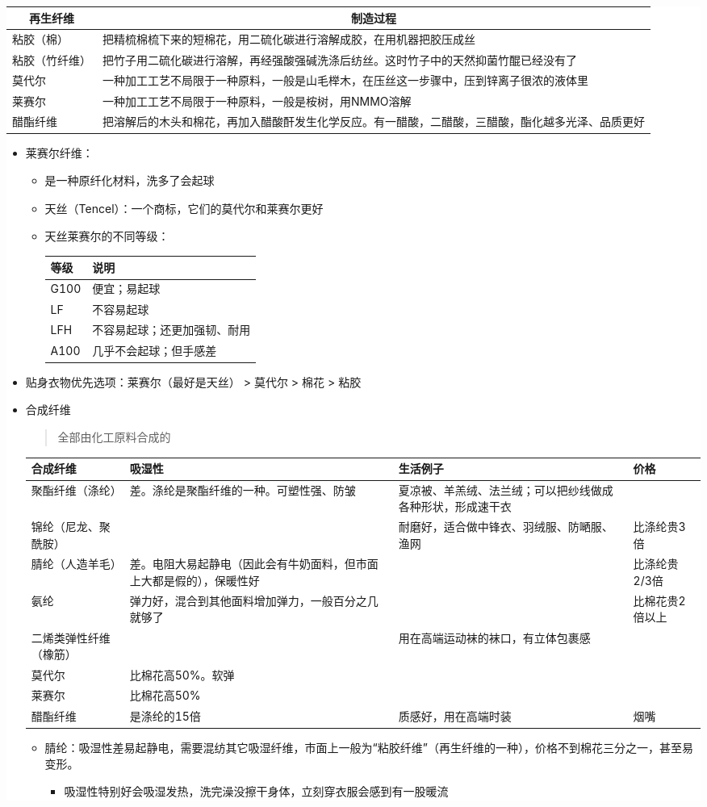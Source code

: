 
| 再生纤维       | 制造过程                                                                                         |
|----------------|--------------------------------------------------------------------------------------------------|
| 粘胶（棉）     | 把精梳棉梳下来的短棉花，用二硫化碳进行溶解成胶，在用机器把胶压成丝                               |
| 粘胶（竹纤维） | 把竹子用二硫化碳进行溶解，再经强酸强碱洗涤后纺丝。这时竹子中的天然抑菌竹醌已经没有了             |
| 莫代尔         | 一种加工工艺不局限于一种原料，一般是山毛榉木，在压丝这一步骤中，压到锌离子很浓的液体里           |
| 莱赛尔         | 一种加工工艺不局限于一种原料，一般是桉树，用NMMO溶解                                             |
| 醋酯纤维       | 把溶解后的木头和棉花，再加入醋酸酐发生化学反应。有一醋酸，二醋酸，三醋酸，酯化越多光泽、品质更好 |

- 莱赛尔纤维：

    - 是一种原纤化材料，洗多了会起球

    - 天丝（Tencel）：一个商标，它们的莫代尔和莱赛尔更好

    - 天丝莱赛尔的不同等级：

        | 等级 | 说明                         |
        |------|------------------------------|
        | G100 | 便宜；易起球                 |
        | LF   | 不容易起球                   |
        | LFH  | 不容易起球；还更加强韧、耐用 |
        | A100 | 几乎不会起球；但手感差       |

- 贴身衣物优先选项：莱赛尔（最好是天丝） > 莫代尔 > 棉花 > 粘胶

- 合成纤维

    > 全部由化工原料合成的

    | 合成纤维               | 吸湿性                                                               | 生活例子                                                   | 价格            |
    |------------------------|----------------------------------------------------------------------|------------------------------------------------------------|-----------------|
    | 聚酯纤维（涤纶）       | 差。涤纶是聚酯纤维的一种。可塑性强、防皱                             | 夏凉被、羊羔绒、法兰绒；可以把纱线做成各种形状，形成速干衣 |                 |
    | 锦纶（尼龙、聚酰胺）   |                                                                      | 耐磨好，适合做中锋衣、羽绒服、防嗮服、渔网                 | 比涤纶贵3倍     |
    | 腈纶（人造羊毛）       | 差。电阻大易起静电（因此会有牛奶面料，但市面上大都是假的），保暖性好 |                                                            | 比涤纶贵2/3倍   |
    | 氨纶                   | 弹力好，混合到其他面料增加弹力，一般百分之几就够了                   |                                                            | 比棉花贵2倍以上 |
    | 二烯类弹性纤维（橡筋） |                                                                      | 用在高端运动袜的袜口，有立体包裹感                         |                 |
    | 莫代尔                 | 比棉花高50%。软弹                                                    |
    | 莱赛尔                 | 比棉花高50%                                                          |                                                            |                 |
    | 醋酯纤维               | 是涤纶的15倍                                                         | 质感好，用在高端时装                                       | 烟嘴            |  |

    - 腈纶：吸湿性差易起静电，需要混纺其它吸湿纤维，市面上一般为“粘胶纤维”（再生纤维的一种），价格不到棉花三分之一，甚至易变形。

        - 吸湿性特别好会吸湿发热，洗完澡没擦干身体，立刻穿衣服会感到有一股暖流
